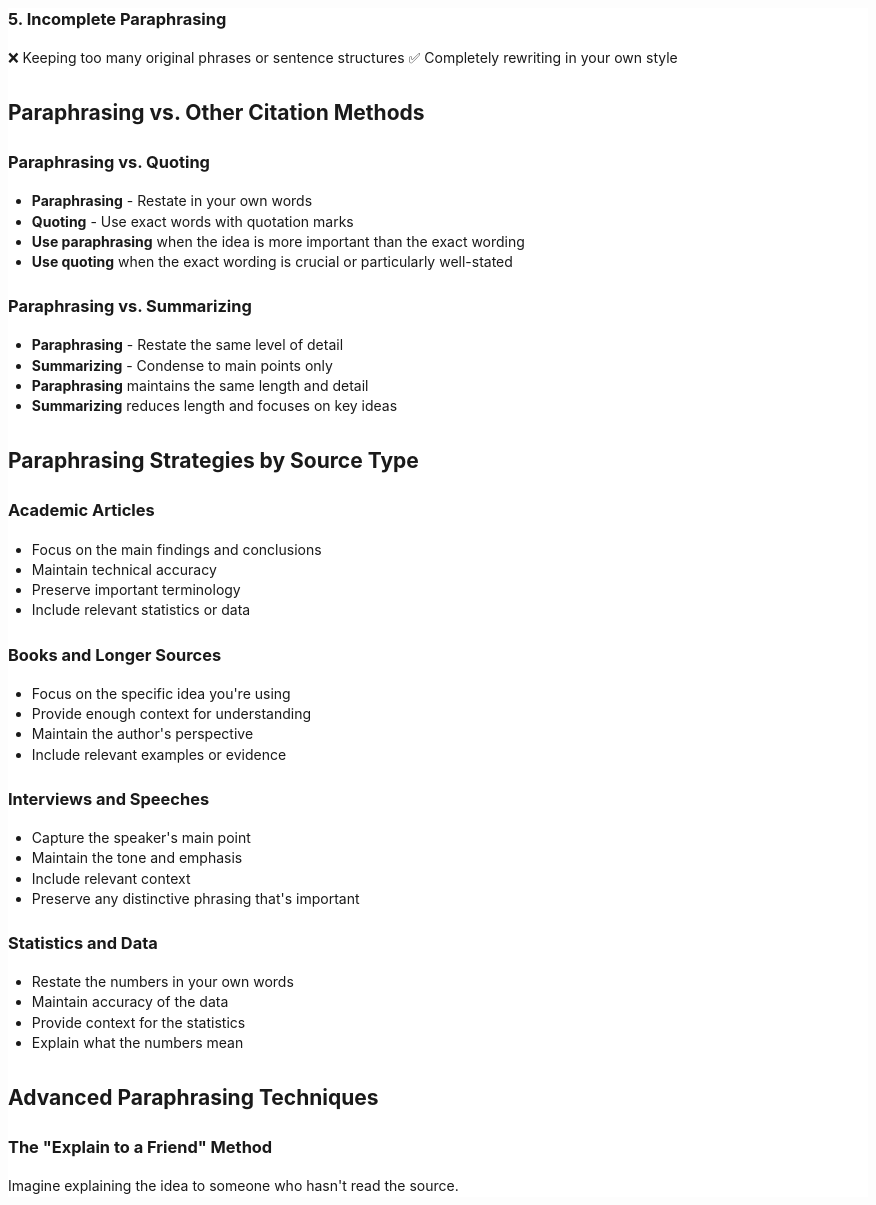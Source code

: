 ### 5. Incomplete Paraphrasing
❌ Keeping too many original phrases or sentence structures
✅ Completely rewriting in your own style

## Paraphrasing vs. Other Citation Methods

### Paraphrasing vs. Quoting
- **Paraphrasing** - Restate in your own words
- **Quoting** - Use exact words with quotation marks
- **Use paraphrasing** when the idea is more important than the exact wording
- **Use quoting** when the exact wording is crucial or particularly well-stated

### Paraphrasing vs. Summarizing
- **Paraphrasing** - Restate the same level of detail
- **Summarizing** - Condense to main points only
- **Paraphrasing** maintains the same length and detail
- **Summarizing** reduces length and focuses on key ideas

## Paraphrasing Strategies by Source Type

### Academic Articles
- Focus on the main findings and conclusions
- Maintain technical accuracy
- Preserve important terminology
- Include relevant statistics or data

### Books and Longer Sources
- Focus on the specific idea you're using
- Provide enough context for understanding
- Maintain the author's perspective
- Include relevant examples or evidence

### Interviews and Speeches
- Capture the speaker's main point
- Maintain the tone and emphasis
- Include relevant context
- Preserve any distinctive phrasing that's important

### Statistics and Data
- Restate the numbers in your own words
- Maintain accuracy of the data
- Provide context for the statistics
- Explain what the numbers mean

## Advanced Paraphrasing Techniques

### The "Explain to a Friend" Method
Imagine explaining the idea to someone who hasn't read the source.
